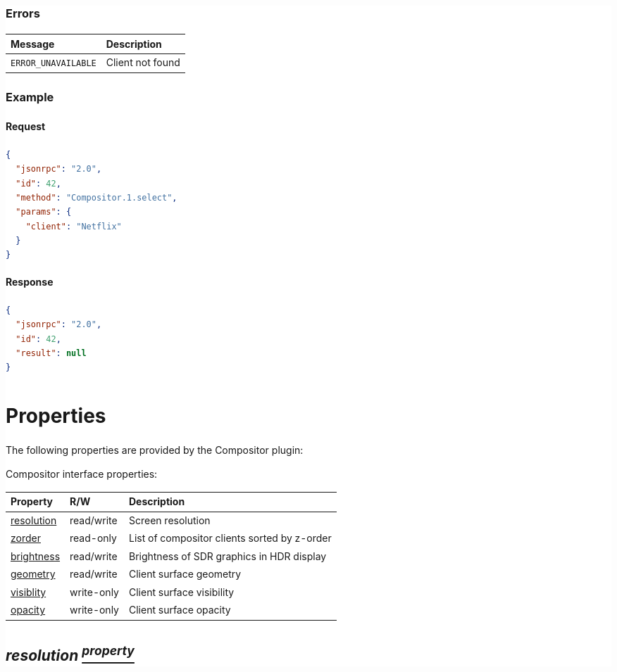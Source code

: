 ### Errors

| Message | Description |
| :-------- | :-------- |
| ```ERROR_UNAVAILABLE``` | Client not found |

### Example

#### Request

```json
{
  "jsonrpc": "2.0",
  "id": 42,
  "method": "Compositor.1.select",
  "params": {
    "client": "Netflix"
  }
}
```

#### Response

```json
{
  "jsonrpc": "2.0",
  "id": 42,
  "result": null
}
```

<a id="head_Properties"></a>
# Properties

The following properties are provided by the Compositor plugin:

Compositor interface properties:

| Property | R/W | Description |
| :-------- | :-------- | :-------- |
| [resolution](#property_resolution) | read/write | Screen resolution |
| [zorder](#property_zorder) | read-only | List of compositor clients sorted by z-order |
| [brightness](#property_brightness) | read/write | Brightness of SDR graphics in HDR display |
| [geometry](#property_geometry) | read/write | Client surface geometry |
| [visiblity](#property_visiblity) | write-only | Client surface visibility |
| [opacity](#property_opacity) | write-only | Client surface opacity |

<a id="property_resolution"></a>
## *resolution [<sup>property</sup>](#head_Properties)*
